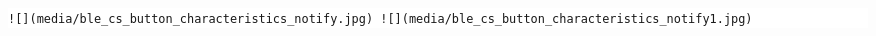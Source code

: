     ![](media/ble_cs_button_characteristics_notify.jpg) ![](media/ble_cs_button_characteristics_notify1.jpg)